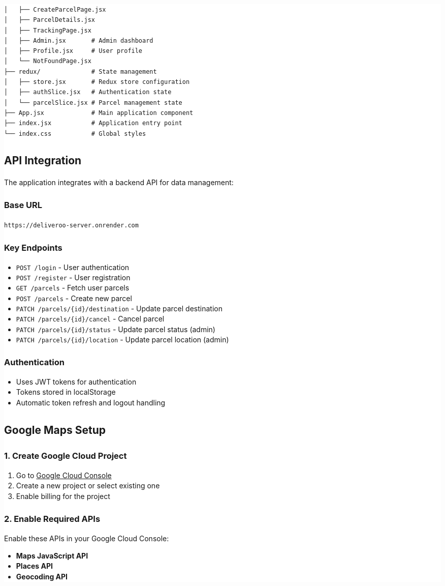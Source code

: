 ```
│   ├── CreateParcelPage.jsx
│   ├── ParcelDetails.jsx
│   ├── TrackingPage.jsx
│   ├── Admin.jsx       # Admin dashboard
│   ├── Profile.jsx     # User profile
│   └── NotFoundPage.jsx
├── redux/              # State management
│   ├── store.jsx       # Redux store configuration
│   ├── authSlice.jsx   # Authentication state
│   └── parcelSlice.jsx # Parcel management state
├── App.jsx             # Main application component
├── index.jsx           # Application entry point
└── index.css           # Global styles
```

## API Integration

The application integrates with a backend API for data management:

### Base URL
```
https://deliveroo-server.onrender.com
```

### Key Endpoints
- `POST /login` - User authentication
- `POST /register` - User registration
- `GET /parcels` - Fetch user parcels
- `POST /parcels` - Create new parcel
- `PATCH /parcels/{id}/destination` - Update parcel destination
- `PATCH /parcels/{id}/cancel` - Cancel parcel
- `PATCH /parcels/{id}/status` - Update parcel status (admin)
- `PATCH /parcels/{id}/location` - Update parcel location (admin)

### Authentication
- Uses JWT tokens for authentication
- Tokens stored in localStorage
- Automatic token refresh and logout handling

## Google Maps Setup

### 1. Create Google Cloud Project
1. Go to [Google Cloud Console](https://console.cloud.google.com/)
2. Create a new project or select existing one
3. Enable billing for the project

### 2. Enable Required APIs
Enable these APIs in your Google Cloud Console:
- **Maps JavaScript API**
- **Places API**
- **Geocoding API**
